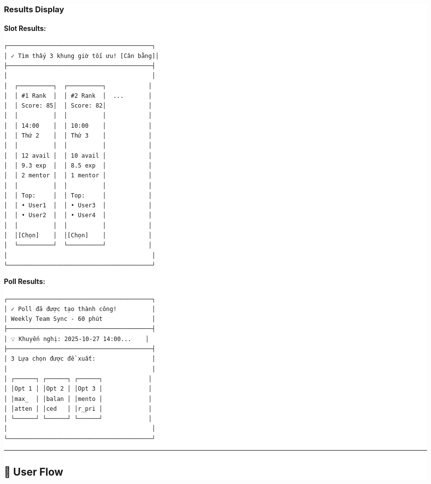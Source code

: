 ### Results Display

**Slot Results:**
```
┌─────────────────────────────────────────┐
│ ✓ Tìm thấy 3 khung giờ tối ưu! [Cân bằng]│
├─────────────────────────────────────────┤
│                                         │
│  ┌──────────┐  ┌──────────┐            │
│  │ #1 Rank  │  │ #2 Rank  │  ...       │
│  │ Score: 85│  │ Score: 82│            │
│  │          │  │          │            │
│  │ 14:00    │  │ 10:00    │            │
│  │ Thứ 2    │  │ Thứ 3    │            │
│  │          │  │          │            │
│  │ 12 avail │  │ 10 avail │            │
│  │ 9.3 exp  │  │ 8.5 exp  │            │
│  │ 2 mentor │  │ 1 mentor │            │
│  │          │  │          │            │
│  │ Top:     │  │ Top:     │            │
│  │ • User1  │  │ • User3  │            │
│  │ • User2  │  │ • User4  │            │
│  │          │  │          │            │
│  │[Chọn]    │  │[Chọn]    │            │
│  └──────────┘  └──────────┘            │
│                                         │
└─────────────────────────────────────────┘
```

**Poll Results:**
```
┌─────────────────────────────────────────┐
│ ✓ Poll đã được tạo thành công!          │
│ Weekly Team Sync - 60 phút              │
├─────────────────────────────────────────┤
│ 💡 Khuyến nghị: 2025-10-27 14:00...    │
├─────────────────────────────────────────┤
│ 3 Lựa chọn được đề xuất:                │
│                                         │
│ ┌──────┐ ┌──────┐ ┌──────┐             │
│ │Opt 1 │ │Opt 2 │ │Opt 3 │             │
│ │max_  │ │balan │ │mento │             │
│ │atten │ │ced   │ │r_pri │             │
│ └──────┘ └──────┘ └──────┘             │
│                                         │
└─────────────────────────────────────────┘
```

---

## 🎯 User Flow
